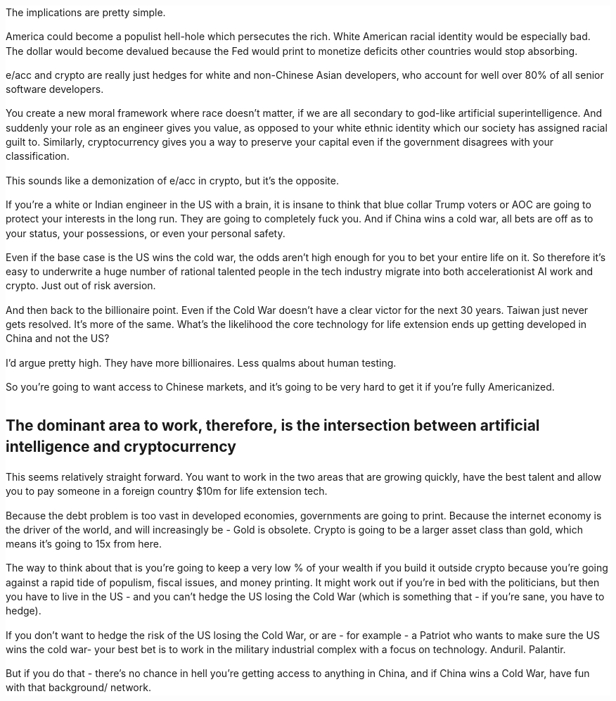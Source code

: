 The implications are pretty simple. 

America could become a populist hell-hole which persecutes the rich. White American racial identity would be especially bad. The dollar would become devalued because the Fed would print to monetize deficits other countries would stop absorbing. 

e/acc and crypto are really just hedges for white and non-Chinese Asian developers, who account for well over 80% of all senior software developers. 

You create a new moral framework where race doesn’t matter, if we are all secondary to god-like artificial superintelligence. And suddenly your role as an engineer gives you value, as opposed to your white ethnic identity which our society has assigned racial guilt to. Similarly, cryptocurrency gives you a way to preserve your capital even if the government disagrees with your classification. 

This sounds like a demonization of e/acc in crypto, but it’s the opposite.

If you’re a white or Indian engineer in the US with a brain, it is insane to think that blue collar Trump voters or AOC are going to protect your interests in the long run. They are going to completely fuck you. And if China wins a cold war, all bets are off as to your status, your possessions, or even your personal safety.

Even if the base case is the US wins the cold war, the odds aren’t high enough for you to bet your entire life on it. So therefore it’s easy to underwrite a huge number of rational talented people in the tech industry migrate into both accelerationist AI work and crypto. Just out of risk aversion. 

And then back to the billionaire point. Even if the Cold War doesn’t have a clear victor for the next 30 years. Taiwan just never gets resolved. It’s more of the same. What’s the likelihood the core technology for life extension ends up getting developed in China and not the US?

I’d argue pretty high. They have more billionaires. Less qualms about human testing.

So you’re going to want access to Chinese markets, and it’s going to be very hard to get it if you’re fully Americanized. 

## The dominant area to work, therefore, is the intersection between artificial intelligence and cryptocurrency

This seems relatively straight forward. You want to work in the two areas that are growing quickly, have the best talent and allow you to pay someone in a foreign country $10m for life extension tech.  

Because the debt problem is too vast in developed economies, governments are going to print. Because the internet economy is the driver of the world, and will increasingly be - Gold is obsolete. Crypto is going to be a larger asset class than gold, which means it’s going to 15x from here.

The way to think about that is you’re going to keep a very low % of your wealth if you build it outside crypto because you’re going against a rapid tide of populism, fiscal issues, and money printing. It might work out if you’re in bed with the politicians, but then you have to live in the US - and you can’t hedge the US losing the Cold War (which is something that - if you’re sane, you have to hedge). 

If you don’t want to hedge the risk of the US losing the Cold War, or are - for example - a Patriot who wants to make sure the US wins the cold war- your best bet is to work in the military industrial complex with a focus on technology. Anduril. Palantir. 

But if you do that - there’s no chance in hell you’re getting access to anything in China, and if China wins a Cold War, have fun with that background/ network. 
